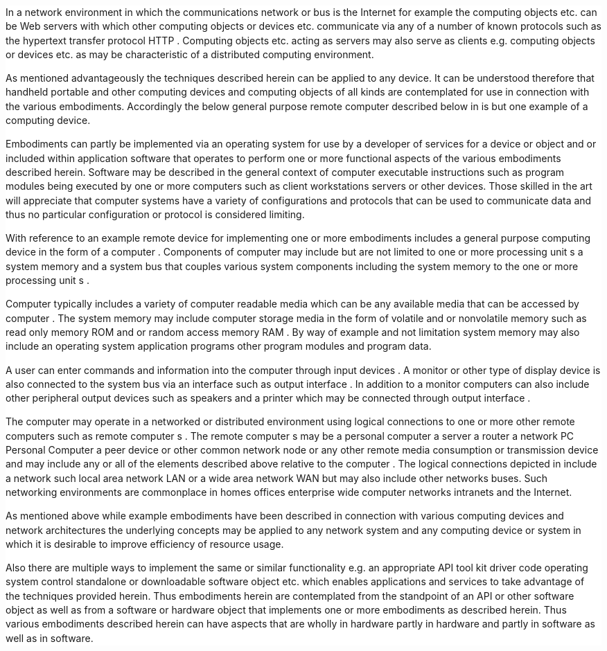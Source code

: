 In a network environment in which the communications network or bus is the Internet for example the computing objects etc. can be Web servers with which other computing objects or devices etc. communicate via any of a number of known protocols such as the hypertext transfer protocol HTTP . Computing objects etc. acting as servers may also serve as clients e.g. computing objects or devices etc. as may be characteristic of a distributed computing environment.

As mentioned advantageously the techniques described herein can be applied to any device. It can be understood therefore that handheld portable and other computing devices and computing objects of all kinds are contemplated for use in connection with the various embodiments. Accordingly the below general purpose remote computer described below in is but one example of a computing device.

Embodiments can partly be implemented via an operating system for use by a developer of services for a device or object and or included within application software that operates to perform one or more functional aspects of the various embodiments described herein. Software may be described in the general context of computer executable instructions such as program modules being executed by one or more computers such as client workstations servers or other devices. Those skilled in the art will appreciate that computer systems have a variety of configurations and protocols that can be used to communicate data and thus no particular configuration or protocol is considered limiting.

With reference to an example remote device for implementing one or more embodiments includes a general purpose computing device in the form of a computer . Components of computer may include but are not limited to one or more processing unit s a system memory and a system bus that couples various system components including the system memory to the one or more processing unit s .

Computer typically includes a variety of computer readable media which can be any available media that can be accessed by computer . The system memory may include computer storage media in the form of volatile and or nonvolatile memory such as read only memory ROM and or random access memory RAM . By way of example and not limitation system memory may also include an operating system application programs other program modules and program data.

A user can enter commands and information into the computer through input devices . A monitor or other type of display device is also connected to the system bus via an interface such as output interface . In addition to a monitor computers can also include other peripheral output devices such as speakers and a printer which may be connected through output interface .

The computer may operate in a networked or distributed environment using logical connections to one or more other remote computers such as remote computer s . The remote computer s may be a personal computer a server a router a network PC Personal Computer a peer device or other common network node or any other remote media consumption or transmission device and may include any or all of the elements described above relative to the computer . The logical connections depicted in include a network such local area network LAN or a wide area network WAN but may also include other networks buses. Such networking environments are commonplace in homes offices enterprise wide computer networks intranets and the Internet.

As mentioned above while example embodiments have been described in connection with various computing devices and network architectures the underlying concepts may be applied to any network system and any computing device or system in which it is desirable to improve efficiency of resource usage.

Also there are multiple ways to implement the same or similar functionality e.g. an appropriate API tool kit driver code operating system control standalone or downloadable software object etc. which enables applications and services to take advantage of the techniques provided herein. Thus embodiments herein are contemplated from the standpoint of an API or other software object as well as from a software or hardware object that implements one or more embodiments as described herein. Thus various embodiments described herein can have aspects that are wholly in hardware partly in hardware and partly in software as well as in software.
